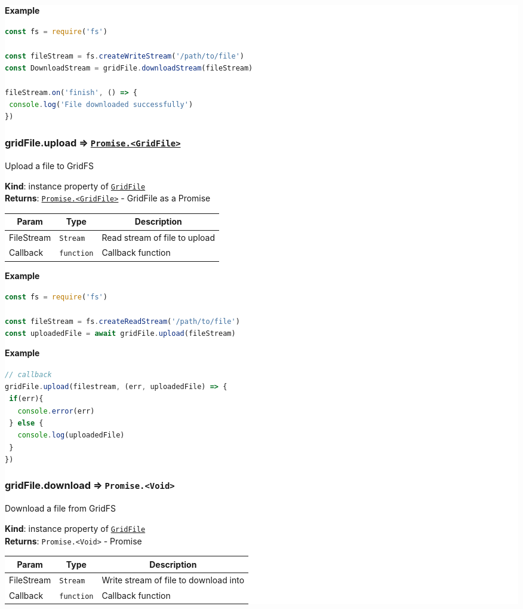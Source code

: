 **Example**  
```js
const fs = require('fs')

const fileStream = fs.createWriteStream('/path/to/file')
const DownloadStream = gridFile.downloadStream(fileStream)

fileStream.on('finish', () => {
 console.log('File downloaded successfully')
})
```
<a name="GridFile+upload"></a>

### gridFile.upload ⇒ [<code>Promise.&lt;GridFile&gt;</code>](#GridFile)
Upload a file to GridFS

**Kind**: instance property of [<code>GridFile</code>](#GridFile)  
**Returns**: [<code>Promise.&lt;GridFile&gt;</code>](#GridFile) - GridFile as a Promise  

| Param | Type | Description |
| --- | --- | --- |
| FileStream | <code>Stream</code> | Read stream of file to upload |
| Callback | <code>function</code> | Callback function |

**Example**  
```js
const fs = require('fs')

const fileStream = fs.createReadStream('/path/to/file')
const uploadedFile = await gridFile.upload(fileStream)
```
**Example**  
```js
// callback
gridFile.upload(filestream, (err, uploadedFile) => {
 if(err){
   console.error(err)
 } else {
   console.log(uploadedFile)
 }
})
```
<a name="GridFile+download"></a>

### gridFile.download ⇒ <code>Promise.&lt;Void&gt;</code>
Download a file from GridFS

**Kind**: instance property of [<code>GridFile</code>](#GridFile)  
**Returns**: <code>Promise.&lt;Void&gt;</code> - Promise  

| Param | Type | Description |
| --- | --- | --- |
| FileStream | <code>Stream</code> | Write stream of file to download into |
| Callback | <code>function</code> | Callback function |
